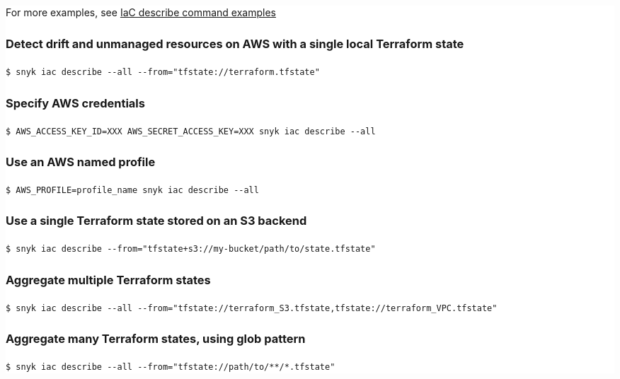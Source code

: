 For more examples, see [IaC describe command examples](https://docs.snyk.io/products/snyk-infrastructure-as-code/detect-drift-and-manually-created-resources/iac-describe-command-examples)

### Detect drift and unmanaged resources on AWS with a single local Terraform state

```
$ snyk iac describe --all --from="tfstate://terraform.tfstate"
```

### Specify AWS credentials

```
$ AWS_ACCESS_KEY_ID=XXX AWS_SECRET_ACCESS_KEY=XXX snyk iac describe --all
```

### Use an AWS named profile

```
$ AWS_PROFILE=profile_name snyk iac describe --all
```

### Use a single Terraform state stored on an S3 backend

```
$ snyk iac describe --from="tfstate+s3://my-bucket/path/to/state.tfstate"
```

### Aggregate multiple Terraform states

```
$ snyk iac describe --all --from="tfstate://terraform_S3.tfstate,tfstate://terraform_VPC.tfstate"
```

### Aggregate many Terraform states, using glob pattern

```
$ snyk iac describe --all --from="tfstate://path/to/**/*.tfstate"
```
